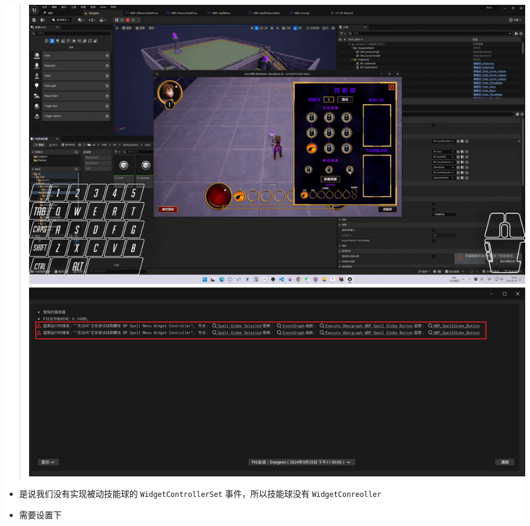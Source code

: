 >![img](./Image/GAS_139/2.gif)
>![](./Image/GAS_139/image-20240925155024614.png)

- 是说我们没有实现被动技能球的 `WidgetControllerSet` 事件，所以技能球没有 `WidgetConreoller`

- 需要设置下
